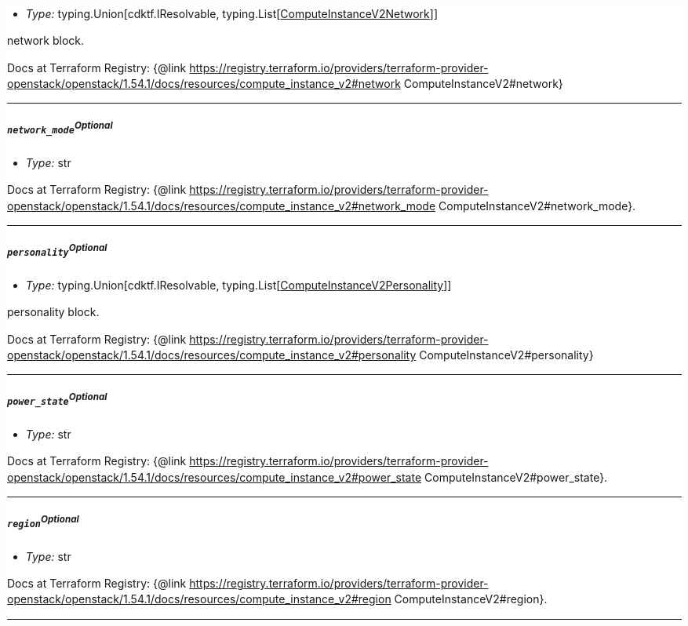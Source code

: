 - *Type:* typing.Union[cdktf.IResolvable, typing.List[<a href="#@ithings/cdktf-provider-openstack.computeInstanceV2.ComputeInstanceV2Network">ComputeInstanceV2Network</a>]]

network block.

Docs at Terraform Registry: {@link https://registry.terraform.io/providers/terraform-provider-openstack/openstack/1.54.1/docs/resources/compute_instance_v2#network ComputeInstanceV2#network}

---

##### `network_mode`<sup>Optional</sup> <a name="network_mode" id="@ithings/cdktf-provider-openstack.computeInstanceV2.ComputeInstanceV2.Initializer.parameter.networkMode"></a>

- *Type:* str

Docs at Terraform Registry: {@link https://registry.terraform.io/providers/terraform-provider-openstack/openstack/1.54.1/docs/resources/compute_instance_v2#network_mode ComputeInstanceV2#network_mode}.

---

##### `personality`<sup>Optional</sup> <a name="personality" id="@ithings/cdktf-provider-openstack.computeInstanceV2.ComputeInstanceV2.Initializer.parameter.personality"></a>

- *Type:* typing.Union[cdktf.IResolvable, typing.List[<a href="#@ithings/cdktf-provider-openstack.computeInstanceV2.ComputeInstanceV2Personality">ComputeInstanceV2Personality</a>]]

personality block.

Docs at Terraform Registry: {@link https://registry.terraform.io/providers/terraform-provider-openstack/openstack/1.54.1/docs/resources/compute_instance_v2#personality ComputeInstanceV2#personality}

---

##### `power_state`<sup>Optional</sup> <a name="power_state" id="@ithings/cdktf-provider-openstack.computeInstanceV2.ComputeInstanceV2.Initializer.parameter.powerState"></a>

- *Type:* str

Docs at Terraform Registry: {@link https://registry.terraform.io/providers/terraform-provider-openstack/openstack/1.54.1/docs/resources/compute_instance_v2#power_state ComputeInstanceV2#power_state}.

---

##### `region`<sup>Optional</sup> <a name="region" id="@ithings/cdktf-provider-openstack.computeInstanceV2.ComputeInstanceV2.Initializer.parameter.region"></a>

- *Type:* str

Docs at Terraform Registry: {@link https://registry.terraform.io/providers/terraform-provider-openstack/openstack/1.54.1/docs/resources/compute_instance_v2#region ComputeInstanceV2#region}.

---
